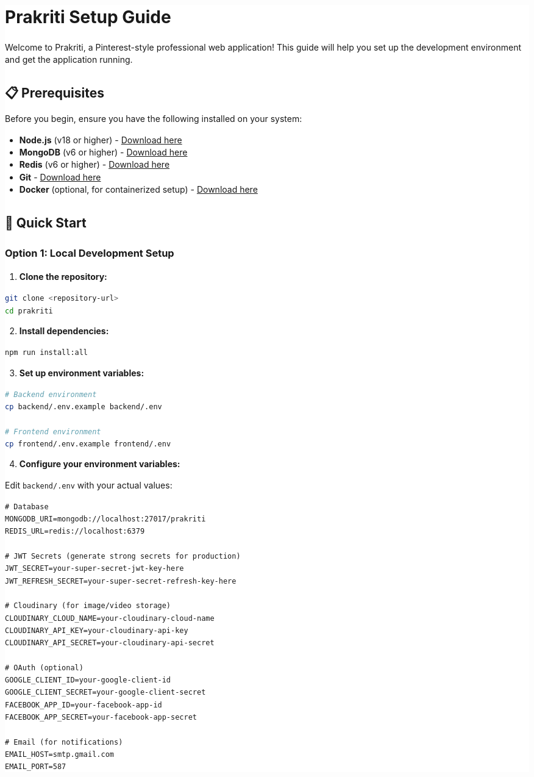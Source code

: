 # Prakriti Setup Guide

Welcome to Prakriti, a Pinterest-style professional web application! This guide will help you set up the development environment and get the application running.

## 📋 Prerequisites

Before you begin, ensure you have the following installed on your system:

- **Node.js** (v18 or higher) - [Download here](https://nodejs.org/)
- **MongoDB** (v6 or higher) - [Download here](https://www.mongodb.com/try/download/community)
- **Redis** (v6 or higher) - [Download here](https://redis.io/download)
- **Git** - [Download here](https://git-scm.com/)
- **Docker** (optional, for containerized setup) - [Download here](https://www.docker.com/)

## 🚀 Quick Start

### Option 1: Local Development Setup

1. **Clone the repository:**
```bash
git clone <repository-url>
cd prakriti
```

2. **Install dependencies:**
```bash
npm run install:all
```

3. **Set up environment variables:**
```bash
# Backend environment
cp backend/.env.example backend/.env

# Frontend environment
cp frontend/.env.example frontend/.env
```

4. **Configure your environment variables:**

Edit `backend/.env` with your actual values:
```env
# Database
MONGODB_URI=mongodb://localhost:27017/prakriti
REDIS_URL=redis://localhost:6379

# JWT Secrets (generate strong secrets for production)
JWT_SECRET=your-super-secret-jwt-key-here
JWT_REFRESH_SECRET=your-super-secret-refresh-key-here

# Cloudinary (for image/video storage)
CLOUDINARY_CLOUD_NAME=your-cloudinary-cloud-name
CLOUDINARY_API_KEY=your-cloudinary-api-key
CLOUDINARY_API_SECRET=your-cloudinary-api-secret

# OAuth (optional)
GOOGLE_CLIENT_ID=your-google-client-id
GOOGLE_CLIENT_SECRET=your-google-client-secret
FACEBOOK_APP_ID=your-facebook-app-id
FACEBOOK_APP_SECRET=your-facebook-app-secret

# Email (for notifications)
EMAIL_HOST=smtp.gmail.com
EMAIL_PORT=587
```